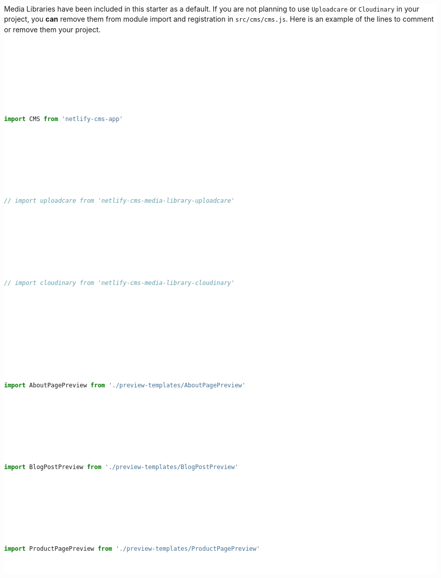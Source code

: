 
  

  

Media Libraries have been included in this starter as a default. If you are not planning to use `Uploadcare` or `Cloudinary` in your project, you **can** remove them from module import and registration in `src/cms/cms.js`. Here is an example of the lines to comment or remove them your project.

  

  

  

  

```javascript

  

  

  

import CMS from 'netlify-cms-app'

  

  

  

// import uploadcare from 'netlify-cms-media-library-uploadcare'

  

  

  

// import cloudinary from 'netlify-cms-media-library-cloudinary'

  

  

  

  

import AboutPagePreview from './preview-templates/AboutPagePreview'

  

  

  

import BlogPostPreview from './preview-templates/BlogPostPreview'

  

  

  

import ProductPagePreview from './preview-templates/ProductPagePreview'

  
```